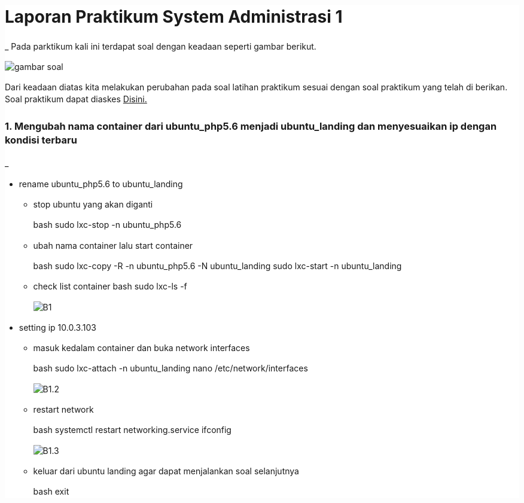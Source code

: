 # Laporan Praktikum System Administrasi 1
_
Pada parktikum kali ini terdapat soal dengan keadaan seperti gambar berikut.

![gambar soal](asset/soal.png)

Dari keadaan diatas kita melakukan perubahan pada soal latihan praktikum sesuai dengan soal praktikum yang telah di berikan. Soal praktikum dapat diaskes [Disini.](https://github.com/aldonesia/Sistem-Administrasi-Server-2021/blob/master/modul-1/soal_praktikum.md)

### 1. Mengubah nama container dari ubuntu_php5.6 menjadi ubuntu_landing dan menyesuaikan ip dengan kondisi terbaru
_

- rename ubuntu_php5.6 to ubuntu_landing

    - stop ubuntu yang akan diganti

        bash
        sudo lxc-stop -n ubuntu_php5.6
        
    - ubah nama container lalu start container

        bash
        sudo lxc-copy -R -n ubuntu_php5.6 -N ubuntu_landing
        sudo lxc-start -n ubuntu_landing
        
    - check list container
        bash
        sudo lxc-ls -f
        
        ![B1](asset/bukti1.jpg)
- setting ip 10.0.3.103

     - masuk kedalam container dan buka network interfaces

        bash
        sudo lxc-attach -n ubuntu_landing
        nano /etc/network/interfaces
        
        ![B1.2](asset/bukti1.2.jpg)
    - restart network

        bash
        systemctl restart networking.service
        ifconfig
        
        ![B1.3](asset/bukti1.3.jpg)
    - keluar dari ubuntu landing agar dapat menjalankan soal selanjutnya

        bash
        exit
        
